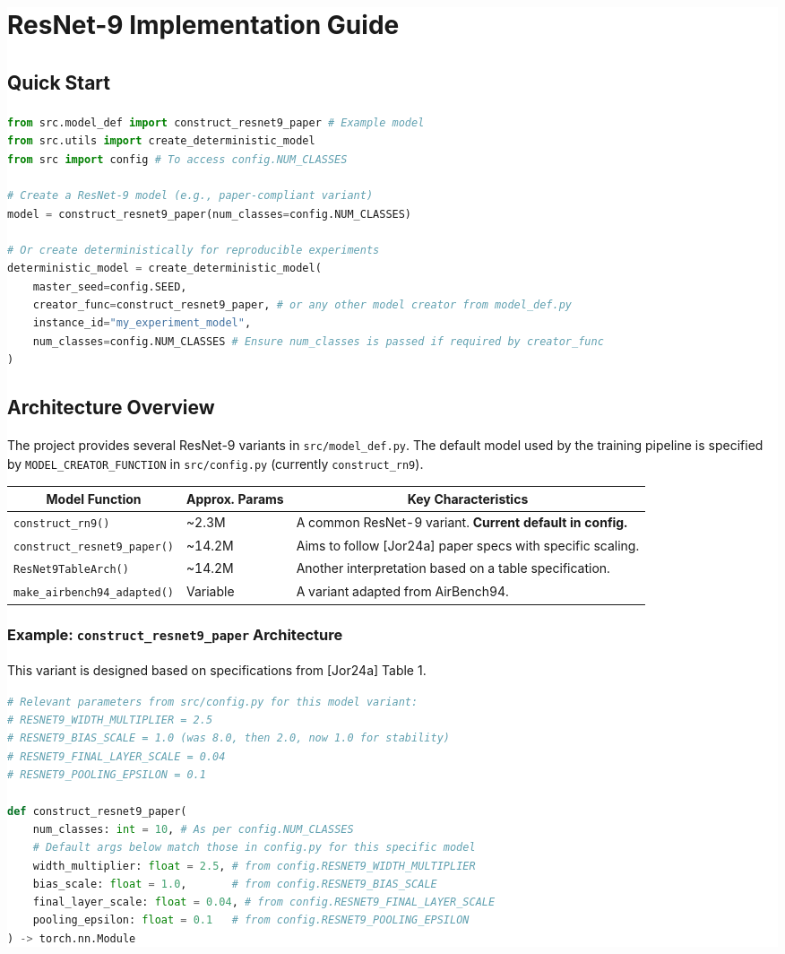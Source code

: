 # ResNet-9 Implementation Guide

## Quick Start

```python
from src.model_def import construct_resnet9_paper # Example model
from src.utils import create_deterministic_model
from src import config # To access config.NUM_CLASSES

# Create a ResNet-9 model (e.g., paper-compliant variant)
model = construct_resnet9_paper(num_classes=config.NUM_CLASSES)

# Or create deterministically for reproducible experiments
deterministic_model = create_deterministic_model(
    master_seed=config.SEED,
    creator_func=construct_resnet9_paper, # or any other model creator from model_def.py
    instance_id="my_experiment_model",
    num_classes=config.NUM_CLASSES # Ensure num_classes is passed if required by creator_func
)
```

## Architecture Overview

The project provides several ResNet-9 variants in `src/model_def.py`. The default model used by the training pipeline is specified by `MODEL_CREATOR_FUNCTION` in `src/config.py` (currently `construct_rn9`).

| Model Function              | Approx. Params | Key Characteristics                                       |
|-----------------------------|----------------|-----------------------------------------------------------|
| `construct_rn9()`           | ~2.3M          | A common ResNet-9 variant. **Current default in config.** |
| `construct_resnet9_paper()` | ~14.2M         | Aims to follow [Jor24a] paper specs with specific scaling.|
| `ResNet9TableArch()`        | ~14.2M         | Another interpretation based on a table specification.    |
| `make_airbench94_adapted()` | Variable       | A variant adapted from AirBench94.                        |

### Example: `construct_resnet9_paper` Architecture
This variant is designed based on specifications from [Jor24a] Table 1.

```python
# Relevant parameters from src/config.py for this model variant:
# RESNET9_WIDTH_MULTIPLIER = 2.5
# RESNET9_BIAS_SCALE = 1.0 (was 8.0, then 2.0, now 1.0 for stability)
# RESNET9_FINAL_LAYER_SCALE = 0.04
# RESNET9_POOLING_EPSILON = 0.1

def construct_resnet9_paper(
    num_classes: int = 10, # As per config.NUM_CLASSES
    # Default args below match those in config.py for this specific model
    width_multiplier: float = 2.5, # from config.RESNET9_WIDTH_MULTIPLIER
    bias_scale: float = 1.0,       # from config.RESNET9_BIAS_SCALE
    final_layer_scale: float = 0.04, # from config.RESNET9_FINAL_LAYER_SCALE
    pooling_epsilon: float = 0.1   # from config.RESNET9_POOLING_EPSILON
) -> torch.nn.Module
```
